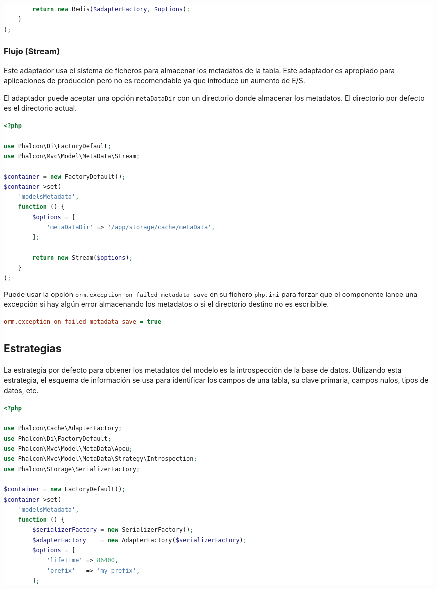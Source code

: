 ```php
        return new Redis($adapterFactory, $options);
    }
);
```

### Flujo (Stream)
Este adaptador usa el sistema de ficheros para almacenar los metadatos de la tabla. Este adaptador es apropiado para aplicaciones de producción pero no es recomendable ya que introduce un aumento de E/S.

El adaptador puede aceptar una opción `metaDataDir` con un directorio donde almacenar los metadatos. El directorio por defecto es el directorio actual.


```php
<?php

use Phalcon\Di\FactoryDefault;
use Phalcon\Mvc\Model\MetaData\Stream;

$container = new FactoryDefault();
$container->set(
    'modelsMetadata',
    function () {
        $options = [
            'metaDataDir' => '/app/storage/cache/metaData',
        ];

        return new Stream($options);
    }
);
```

Puede usar la opción `orm.exception_on_failed_metadata_save` en su fichero `php.ini` para forzar que el componente lance una excepción si hay algún error almacenando los metadatos o si el directorio destino no es escribible.

```ini
orm.exception_on_failed_metadata_save = true
```

## Estrategias
La estrategia por defecto para obtener los metadatos del modelo es la introspección de la base de datos. Utilizando esta estrategia, el esquema de información se usa para identificar los campos de una tabla, su clave primaria, campos nulos, tipos de datos, etc.

```php
<?php

use Phalcon\Cache\AdapterFactory;
use Phalcon\Di\FactoryDefault;
use Phalcon\Mvc\Model\MetaData\Apcu;
use Phalcon\Mvc\Model\MetaData\Strategy\Introspection;
use Phalcon\Storage\SerializerFactory;

$container = new FactoryDefault();
$container->set(
    'modelsMetadata',
    function () {
        $serializerFactory = new SerializerFactory();
        $adapterFactory    = new AdapterFactory($serializerFactory);
        $options = [
            'lifetime' => 86400,
            'prefix'   => 'my-prefix',
        ];

```